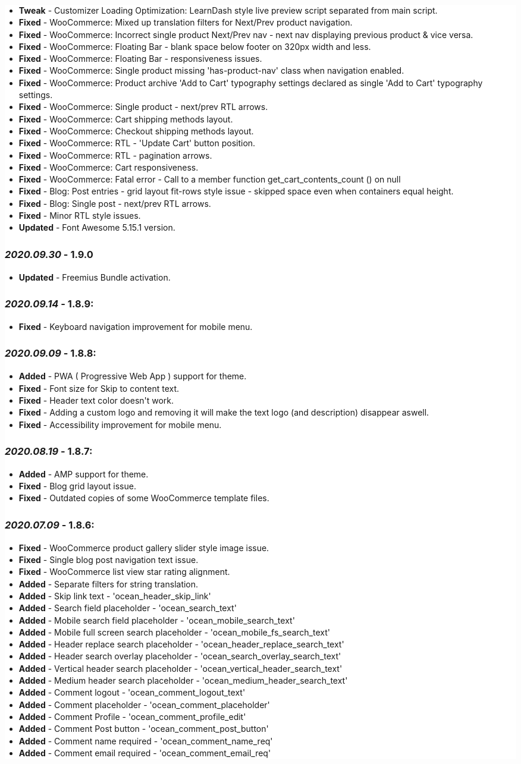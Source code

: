 * **Tweak** - Customizer Loading Optimization: LearnDash style live preview script separated from main script.
* **Fixed** - WooCommerce: Mixed up translation filters for Next/Prev product navigation.
* **Fixed** - WooCommerce: Incorrect single product Next/Prev nav - next nav displaying previous product & vice versa.
* **Fixed** - WooCommerce: Floating Bar - blank space below footer on 320px width and less.
* **Fixed** - WooCommerce: Floating Bar - responsiveness issues.
* **Fixed** - WooCommerce: Single product missing 'has-product-nav' class when navigation enabled.
* **Fixed** - WooCommerce: Product archive 'Add to Cart' typography settings declared as single 'Add to Cart' typography settings.
* **Fixed** - WooCommerce: Single product - next/prev RTL arrows.
* **Fixed** - WooCommerce: Cart shipping methods layout.
* **Fixed** - WooCommerce: Checkout shipping methods layout.
* **Fixed** - WooCommerce: RTL - 'Update Cart' button position.
* **Fixed** - WooCommerce: RTL - pagination arrows.
* **Fixed** - WooCommerce: Cart responsiveness.
* **Fixed** - WooCommerce: Fatal error - Call to a member function get_cart_contents_count () on null
* **Fixed** - Blog: Post entries - grid layout fit-rows style issue - skipped space even when containers equal height.
* **Fixed** - Blog: Single post - next/prev RTL arrows.
* **Fixed** - Minor RTL style issues.
* **Updated** - Font Awesome 5.15.1 version.

### *2020.09.30* - 1.9.0
* **Updated** - Freemius Bundle activation.

### *2020.09.14* - 1.8.9:
* **Fixed** - Keyboard navigation improvement for mobile menu.

### *2020.09.09* - 1.8.8:
* **Added** - PWA ( Progressive Web App ) support for theme.
* **Fixed** - Font size for Skip to content text.
* **Fixed** - Header text color doesn't work.
* **Fixed** - Adding a custom logo and removing it will make the text logo (and description) disappear aswell.
* **Fixed** - Accessibility improvement for mobile menu.

### *2020.08.19* - 1.8.7:
* **Added** - AMP support for theme.
* **Fixed** - Blog grid layout issue.
* **Fixed** - Outdated copies of some WooCommerce template files.

### *2020.07.09* - 1.8.6:
* **Fixed** - WooCommerce product gallery slider style image issue.
* **Fixed** - Single blog post navigation text issue.
* **Fixed** - WooCommerce list view star rating alignment.
* **Added** - Separate filters for string translation.
* **Added** - Skip link text - 'ocean_header_skip_link'
* **Added** - Search field placeholder - 'ocean_search_text'
* **Added** - Mobile search field placeholder - 'ocean_mobile_search_text'
* **Added** - Mobile full screen search placeholder - 'ocean_mobile_fs_search_text'
* **Added** - Header replace search placeholder - 'ocean_header_replace_search_text'
* **Added** - Header search overlay placeholder - 'ocean_search_overlay_search_text'
* **Added** - Vertical header search placeholder - 'ocean_vertical_header_search_text'
* **Added** - Medium header search placeholder - 'ocean_medium_header_search_text'
* **Added** - Comment logout - 'ocean_comment_logout_text'
* **Added** - Comment placeholder - 'ocean_comment_placeholder'
* **Added** - Comment Profile - 'ocean_comment_profile_edit'
* **Added** - Comment Post button - 'ocean_comment_post_button'
* **Added** - Comment name required - 'ocean_comment_name_req'
* **Added** - Comment email required - 'ocean_comment_email_req'